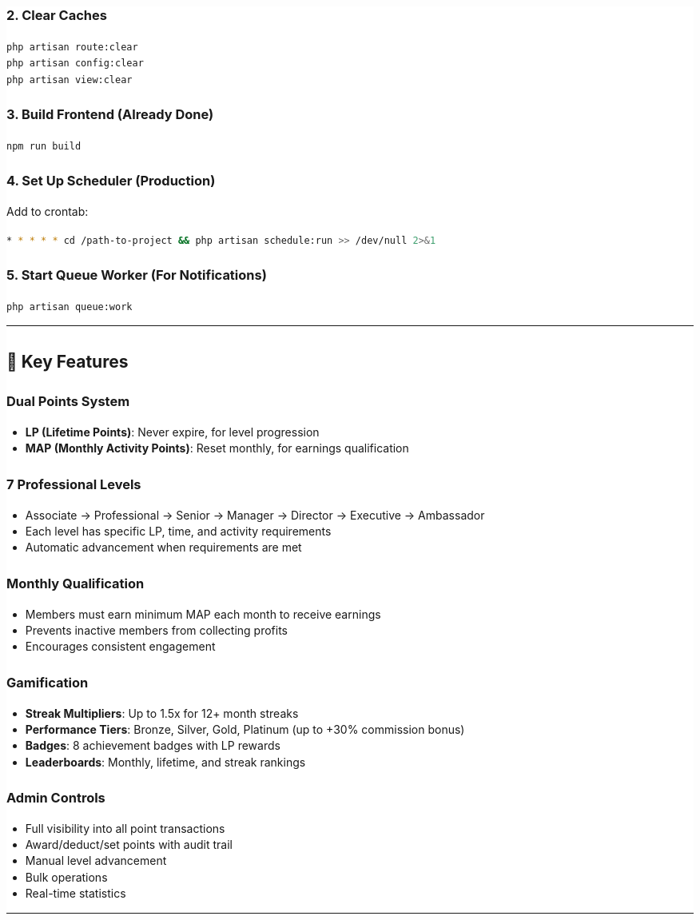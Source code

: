 ### 2. Clear Caches
```bash
php artisan route:clear
php artisan config:clear
php artisan view:clear
```

### 3. Build Frontend (Already Done)
```bash
npm run build
```

### 4. Set Up Scheduler (Production)
Add to crontab:
```bash
* * * * * cd /path-to-project && php artisan schedule:run >> /dev/null 2>&1
```

### 5. Start Queue Worker (For Notifications)
```bash
php artisan queue:work
```

---

## 🎯 Key Features

### Dual Points System
- **LP (Lifetime Points)**: Never expire, for level progression
- **MAP (Monthly Activity Points)**: Reset monthly, for earnings qualification

### 7 Professional Levels
- Associate → Professional → Senior → Manager → Director → Executive → Ambassador
- Each level has specific LP, time, and activity requirements
- Automatic advancement when requirements are met

### Monthly Qualification
- Members must earn minimum MAP each month to receive earnings
- Prevents inactive members from collecting profits
- Encourages consistent engagement

### Gamification
- **Streak Multipliers**: Up to 1.5x for 12+ month streaks
- **Performance Tiers**: Bronze, Silver, Gold, Platinum (up to +30% commission bonus)
- **Badges**: 8 achievement badges with LP rewards
- **Leaderboards**: Monthly, lifetime, and streak rankings

### Admin Controls
- Full visibility into all point transactions
- Award/deduct/set points with audit trail
- Manual level advancement
- Bulk operations
- Real-time statistics

---